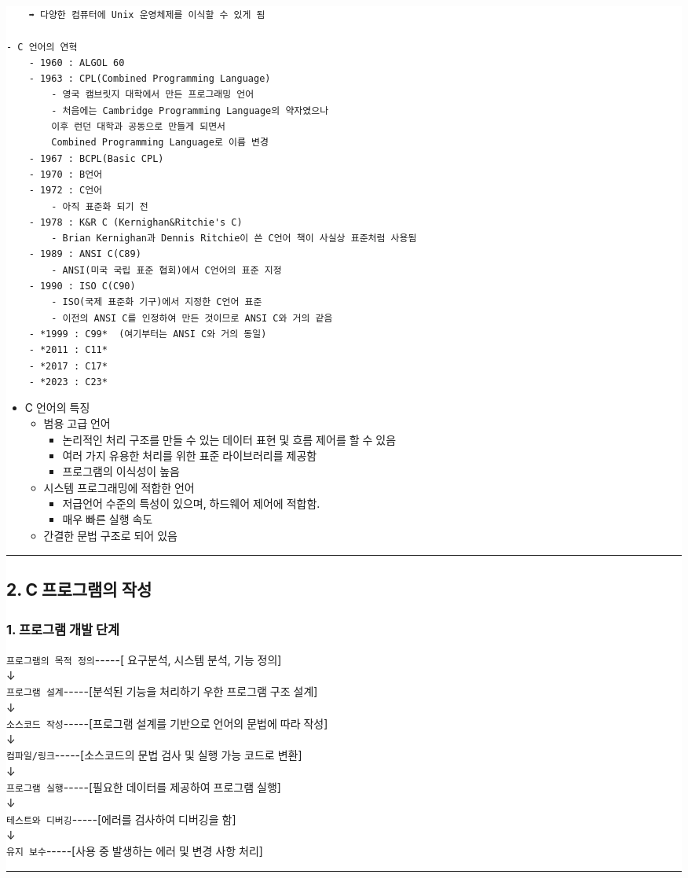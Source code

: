        ➡️ 다양한 컴퓨터에 Unix 운영체제를 이식할 수 있게 됨

    - C 언어의 연혁
        - 1960 : ALGOL 60 
        - 1963 : CPL(Combined Programming Language) 
            - 영국 캠브릿지 대학에서 만든 프로그래밍 언어
            - 처음에는 Cambridge Programming Language의 약자였으나  
            이후 런던 대학과 공동으로 만들게 되면서  
            Combined Programming Language로 이름 변경
        - 1967 : BCPL(Basic CPL)
        - 1970 : B언어
        - 1972 : C언어
            - 아직 표준화 되기 전
        - 1978 : K&R C (Kernighan&Ritchie's C)
            - Brian Kernighan과 Dennis Ritchie이 쓴 C언어 책이 사실상 표준처럼 사용됨
        - 1989 : ANSI C(C89)
            - ANSI(미국 국립 표준 협회)에서 C언어의 표준 지정
        - 1990 : ISO C(C90)
            - ISO(국제 표준화 기구)에서 지정한 C언어 표준
            - 이전의 ANSI C를 인정하여 만든 것이므로 ANSI C와 거의 같음
        - *1999 : C99*  (여기부터는 ANSI C와 거의 동일)
        - *2011 : C11*
        - *2017 : C17*
        - *2023 : C23*
- C 언어의 특징
    - 범용 고급 언어
        - 논리적인 처리 구조를 만들 수 있는 데이터 표현 및 흐름 제어를 할 수 있음
        - 여러 가지 유용한 처리를 위한 표준 라이브러리를 제공함
        - 프로그램의 이식성이 높음
    - 시스템 프로그래밍에 적합한 언어
        - 저급언어 수준의 특성이 있으며, 하드웨어 제어에 적합함.
        - 매우 빠른 실행 속도
    - 간결한 문법 구조로 되어 있음

---

## 2. C 프로그램의 작성

### 1. 프로그램 개발 단계

`프로그램의 목적 정의`-----[ 요구분석, 시스템 분석, 기능 정의]  
↓  
`프로그램 설계`-----[분석된 기능을 처리하기 우한 프로그램 구조 설계]  
↓  
`소스코드 작성`-----[프로그램 설계를 기반으로 언어의 문법에 따라 작성]  
↓  
`컴파일/링크`-----[소스코드의 문법 검사 및 실행 가능 코드로 변환]  
↓  
`프로그램 실행`-----[필요한 데이터를 제공하여 프로그램 실행]  
↓  
`테스트와 디버깅`-----[에러를 검사하여 디버깅을 함]  
↓  
`유지 보수`-----[사용 중 발생하는 에러 및 변경 사항 처리]  

---